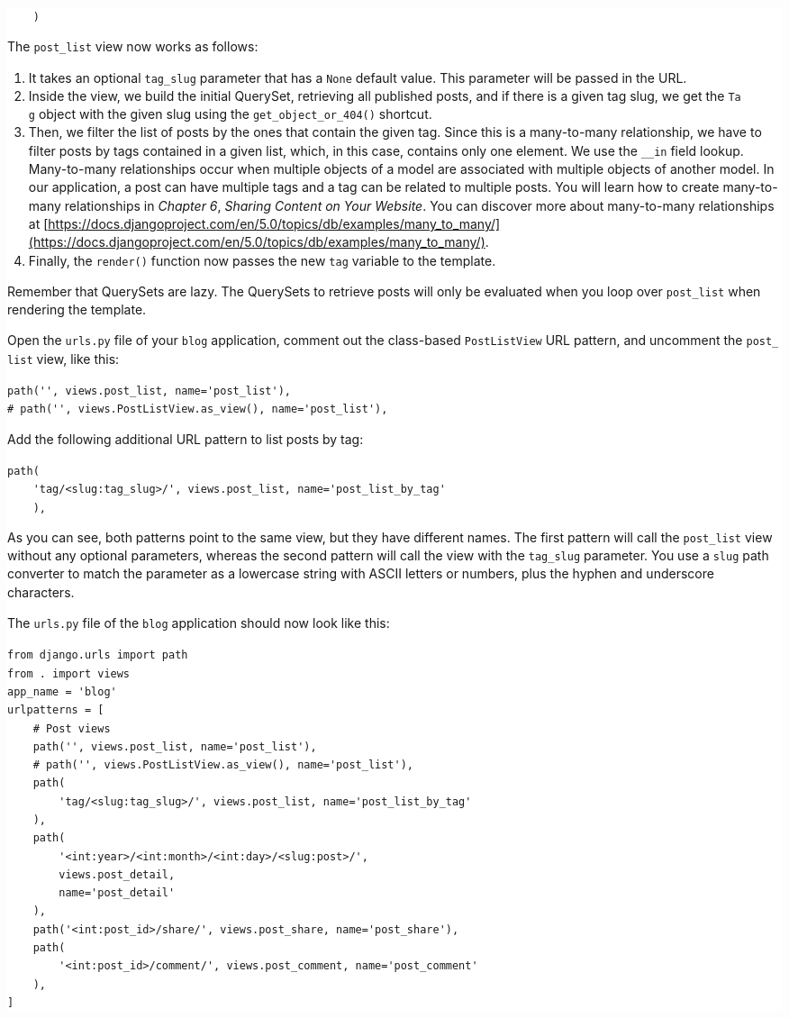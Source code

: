 ```
    )
```

The `post_list` view now works as follows:

1. It takes an optional `tag_slug` parameter that has a `None` default value. This parameter will be passed in the URL.
2. Inside the view, we build the initial QuerySet, retrieving all published posts, and if there is a given tag slug, we get the `Tag` object with the given slug using the `get_object_or_404()` shortcut.
3. Then, we filter the list of posts by the ones that contain the given tag. Since this is a many-to-many relationship, we have to filter posts by tags contained in a given list, which, in this case, contains only one element. We use the `__in` field lookup. Many-to-many relationships occur when multiple objects of a model are associated with multiple objects of another model. In our application, a post can have multiple tags and a tag can be related to multiple posts. You will learn how to create many-to-many relationships in _Chapter 6_, _Sharing Content on Your Website_. You can discover more about many-to-many relationships at [https://docs.djangoproject.com/en/5.0/topics/db/examples/many_to_many/](https://docs.djangoproject.com/en/5.0/topics/db/examples/many_to_many/).
4. Finally, the `render()` function now passes the new `tag` variable to the template.

Remember that QuerySets are lazy. The QuerySets to retrieve posts will only be evaluated when you loop over `post_list` when rendering the template.

Open the `urls.py` file of your `blog` application, comment out the class-based `PostListView` URL pattern, and uncomment the `post_list` view, like this:

```
path('', views.post_list, name='post_list'),
# path('', views.PostListView.as_view(), name='post_list'),
```

Add the following additional URL pattern to list posts by tag:

```
path(
    'tag/<slug:tag_slug>/', views.post_list, name='post_list_by_tag'
    ),
```

As you can see, both patterns point to the same view, but they have different names. The first pattern will call the `post_list` view without any optional parameters, whereas the second pattern will call the view with the `tag_slug` parameter. You use a `slug` path converter to match the parameter as a lowercase string with ASCII letters or numbers, plus the hyphen and underscore characters.

The `urls.py` file of the `blog` application should now look like this:

```
from django.urls import path
from . import views
app_name = 'blog'
urlpatterns = [
    # Post views
    path('', views.post_list, name='post_list'),
    # path('', views.PostListView.as_view(), name='post_list'),
    path(
        'tag/<slug:tag_slug>/', views.post_list, name='post_list_by_tag'
    ),
    path(
        '<int:year>/<int:month>/<int:day>/<slug:post>/',
        views.post_detail,
        name='post_detail'
    ),
    path('<int:post_id>/share/', views.post_share, name='post_share'),
    path(
        '<int:post_id>/comment/', views.post_comment, name='post_comment'
    ),
]
```
